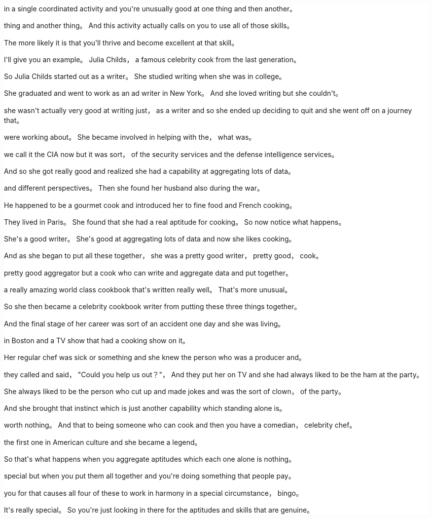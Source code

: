 in a single coordinated activity and you're unusually good at one thing and then another。

thing and another thing。 And this activity actually calls on you to use all of those skills。

The more likely it is that you'll thrive and become excellent at that skill。

I'll give you an example。 Julia Childs， a famous celebrity cook from the last generation。

So Julia Childs started out as a writer。 She studied writing when she was in college。

She graduated and went to work as an ad writer in New York。 And she loved writing but she couldn't。

she wasn't actually very good at writing just， as a writer and so she ended up deciding to quit and she went off on a journey that。

were working about。 She became involved in helping with the， what was。

we call it the CIA now but it was sort， of the security services and the defense intelligence services。

And so she got really good and realized she had a capability at aggregating lots of data。

and different perspectives。 Then she found her husband also during the war。

He happened to be a gourmet cook and introduced her to fine food and French cooking。

They lived in Paris。 She found that she had a real aptitude for cooking。 So now notice what happens。

She's a good writer。 She's good at aggregating lots of data and now she likes cooking。

And as she began to put all these together， she was a pretty good writer， pretty good， cook。

pretty good aggregator but a cook who can write and aggregate data and put together。

a really amazing world class cookbook that's written really well。 That's more unusual。

So she then became a celebrity cookbook writer from putting these three things together。

And the final stage of her career was sort of an accident one day and she was living。

in Boston and a TV show that had a cooking show on it。

Her regular chef was sick or something and she knew the person who was a producer and。

they called and said， "Could you help us out？"， And they put her on TV and she had always liked to be the ham at the party。

She always liked to be the person who cut up and made jokes and was the sort of clown， of the party。

And she brought that instinct which is just another capability which standing alone is。

worth nothing。 And that to being someone who can cook and then you have a comedian， celebrity chef。

the first one in American culture and she became a legend。

So that's what happens when you aggregate aptitudes which each one alone is nothing。

special but when you put them all together and you're doing something that people pay。

you for that causes all four of these to work in harmony in a special circumstance， bingo。

It's really special。 So you're just looking in there for the aptitudes and skills that are genuine。
